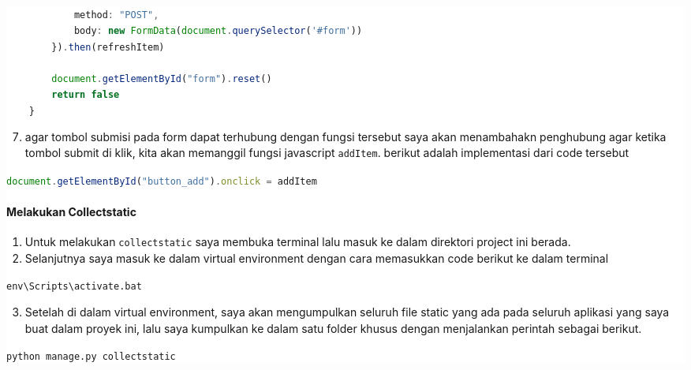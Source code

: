 ```javascript
            method: "POST",
            body: new FormData(document.querySelector('#form'))
        }).then(refreshItem)
        
        document.getElementById("form").reset()
        return false
    }
```
7. agar tombol submisi pada form dapat terhubung dengan fungsi tersebut saya akan menambahakn penghubung agar ketika tombol submit di klik, kita akan memanggil fungsi javascript `addItem`. berikut adalah implementasi dari code tersebut
```javascript
document.getElementById("button_add").onclick = addItem
```

#### Melakukan Collectstatic 
1. Untuk melakukan `collectstatic` saya membuka terminal lalu masuk ke dalam direktori project ini berada.
2. Selanjutnya saya masuk ke dalam virtual environment dengan cara memasukkan code berikut ke dalam terminal
```shell
env\Scripts\activate.bat
```
3. Setelah di dalam virtual environment, saya akan mengumpulkan seluruh file static yang ada pada seluruh aplikasi yang saya buat dalam proyek ini, lalu saya kumpulkan ke dalam satu folder khusus dengan menjalankan perintah sebagai berikut.
```shell
python manage.py collectstatic
```